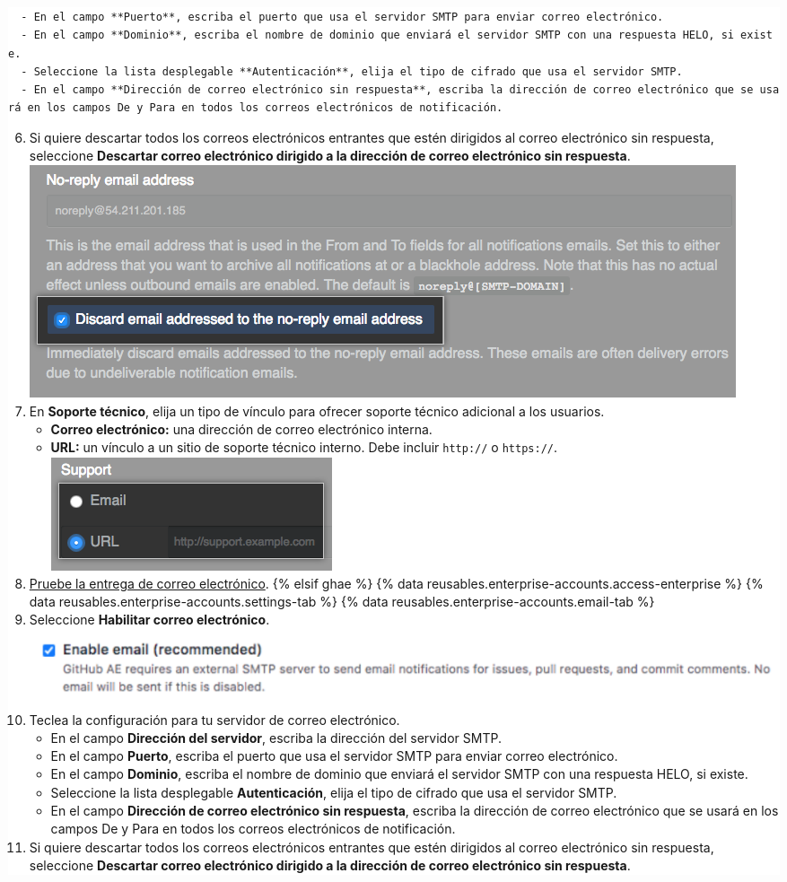       - En el campo **Puerto**, escriba el puerto que usa el servidor SMTP para enviar correo electrónico.
      - En el campo **Dominio**, escriba el nombre de dominio que enviará el servidor SMTP con una respuesta HELO, si existe.
      - Seleccione la lista desplegable **Autenticación**, elija el tipo de cifrado que usa el servidor SMTP.
      - En el campo **Dirección de correo electrónico sin respuesta**, escriba la dirección de correo electrónico que se usará en los campos De y Para en todos los correos electrónicos de notificación.      
6. Si quiere descartar todos los correos electrónicos entrantes que estén dirigidos al correo electrónico sin respuesta, seleccione **Descartar correo electrónico dirigido a la dirección de correo electrónico sin respuesta**.
![Casilla para descartar los correos electrónicos dirigidos a la dirección de correo electrónico sin respuesta](/assets/images/enterprise/management-console/discard-noreply-emails.png)
7. En **Soporte técnico**, elija un tipo de vínculo para ofrecer soporte técnico adicional a los usuarios.
    - **Correo electrónico:** una dirección de correo electrónico interna.
    - **URL:** un vínculo a un sitio de soporte técnico interno. Debe incluir `http://` o `https://`.
  ![Dirección de correo electrónico o URL de soporte técnico](/assets/images/enterprise/management-console/support-email-url.png)
8. [Pruebe la entrega de correo electrónico](#testing-email-delivery).
{% elsif ghae %} {% data reusables.enterprise-accounts.access-enterprise %} {% data reusables.enterprise-accounts.settings-tab %} {% data reusables.enterprise-accounts.email-tab %}
2. Seleccione **Habilitar correo electrónico**.
  ![Casilla "Habilitar" para la configuración de valores de correo electrónico](/assets/images/enterprise/configuration/ae-enable-email-configure.png)
3. Teclea la configuración para tu servidor de correo electrónico.
    - En el campo **Dirección del servidor**, escriba la dirección del servidor SMTP.
    - En el campo **Puerto**, escriba el puerto que usa el servidor SMTP para enviar correo electrónico.
    - En el campo **Dominio**, escriba el nombre de dominio que enviará el servidor SMTP con una respuesta HELO, si existe.
    - Seleccione la lista desplegable **Autenticación**, elija el tipo de cifrado que usa el servidor SMTP.
    - En el campo **Dirección de correo electrónico sin respuesta**, escriba la dirección de correo electrónico que se usará en los campos De y Para en todos los correos electrónicos de notificación.
4. Si quiere descartar todos los correos electrónicos entrantes que estén dirigidos al correo electrónico sin respuesta, seleccione **Descartar correo electrónico dirigido a la dirección de correo electrónico sin respuesta**.